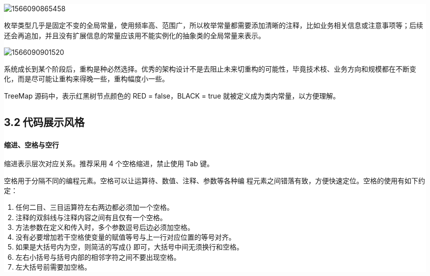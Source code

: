 ![1566090865458](E:\git_repo\Hao_Learn\2019\8\img\1566090865458.png)

枚举类型几乎是固定不变的全局常量，使用频率高、范围广，所以枚举常量都需要添加清晰的注释，比如业务相关信息或注意事项等；后续还会再追加，并且没有扩展信息的常量应该用不能实例化的抽象类的全局常量来表示。

![1566090901520](E:\git_repo\Hao_Learn\2019\8\img\1566090901520.png)

系统成长到某个阶段后，重构是种必然选择。优秀的架构设计不是去阻止未来切重构的可能性，毕竟技术枝、业务方向和规模都在不断变化，而是尽可能让重构来得晚一些，重构幅度小一些。

TreeMap 源码中，表示红黑树节点颜色的 RED = false，BLACK = true 就被定义成为类内常量，以方便理解。

## 3.2 代码展示风格

#### 缩进、空格与空行

缩进表示层次对应关系。推荐采用 4 个空格缩进，禁止使用 Tab 键。

空格用于分隔不同的编程元素。空格可以让运算待、数值、注释、参数等各种编
程元素之间错落有致，方便快速定位。空格的使用有如下约定：
1. 任何二目、三目运算符左右两边都必须加一个空格。
2. 注释的双斜线与注释内容之间有且仅有一个空格。
3. 方法参数在定义和传入时，多个参数逗号后边必须加空格。
4. 没有必要增加若干空格使变量的赋值等号与上一行对应位置的等号对齐。
5. 如果是大括号内为空，则简洁的写成{} 即可，大括号中间无须换行和空格。
6. 左右小括号与括号内部的相邻字符之间不要出现空格。
7. 左大括号前需要加空格。

